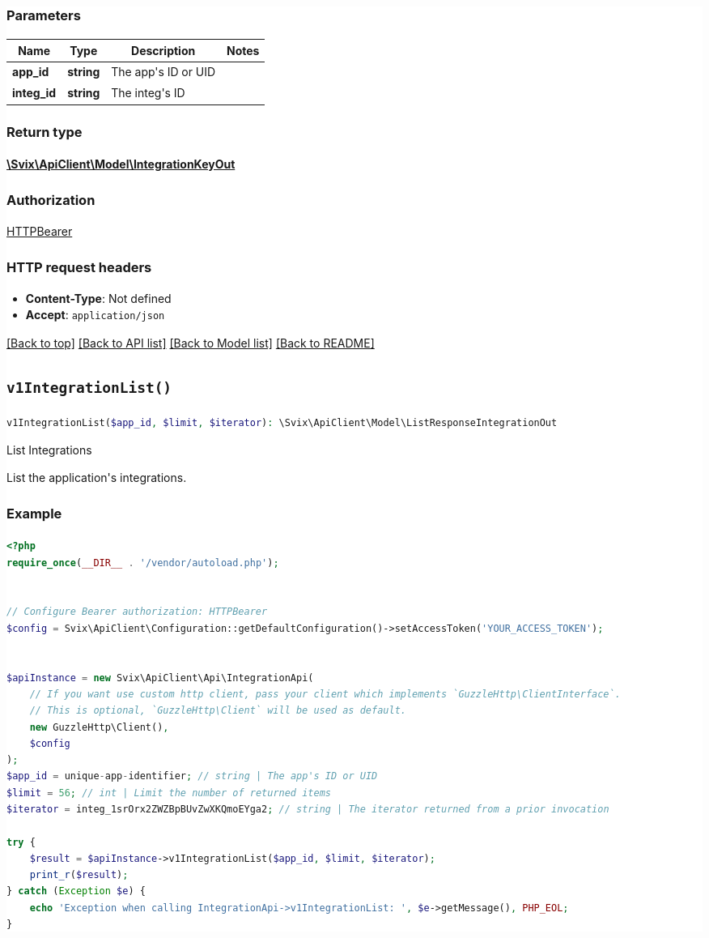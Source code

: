 ### Parameters

| Name | Type | Description  | Notes |
| ------------- | ------------- | ------------- | ------------- |
| **app_id** | **string**| The app&#39;s ID or UID | |
| **integ_id** | **string**| The integ&#39;s ID | |

### Return type

[**\Svix\ApiClient\Model\IntegrationKeyOut**](../Model/IntegrationKeyOut.md)

### Authorization

[HTTPBearer](../../README.md#HTTPBearer)

### HTTP request headers

- **Content-Type**: Not defined
- **Accept**: `application/json`

[[Back to top]](#) [[Back to API list]](../../README.md#endpoints)
[[Back to Model list]](../../README.md#models)
[[Back to README]](../../README.md)

## `v1IntegrationList()`

```php
v1IntegrationList($app_id, $limit, $iterator): \Svix\ApiClient\Model\ListResponseIntegrationOut
```

List Integrations

List the application's integrations.

### Example

```php
<?php
require_once(__DIR__ . '/vendor/autoload.php');


// Configure Bearer authorization: HTTPBearer
$config = Svix\ApiClient\Configuration::getDefaultConfiguration()->setAccessToken('YOUR_ACCESS_TOKEN');


$apiInstance = new Svix\ApiClient\Api\IntegrationApi(
    // If you want use custom http client, pass your client which implements `GuzzleHttp\ClientInterface`.
    // This is optional, `GuzzleHttp\Client` will be used as default.
    new GuzzleHttp\Client(),
    $config
);
$app_id = unique-app-identifier; // string | The app's ID or UID
$limit = 56; // int | Limit the number of returned items
$iterator = integ_1srOrx2ZWZBpBUvZwXKQmoEYga2; // string | The iterator returned from a prior invocation

try {
    $result = $apiInstance->v1IntegrationList($app_id, $limit, $iterator);
    print_r($result);
} catch (Exception $e) {
    echo 'Exception when calling IntegrationApi->v1IntegrationList: ', $e->getMessage(), PHP_EOL;
}
```